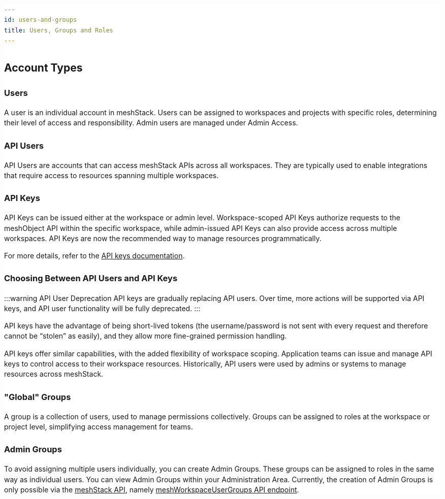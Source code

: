 ```yaml
---
id: users-and-groups
title: Users, Groups and Roles
---
```


## Account Types

### Users

A user is an individual account in meshStack. Users can be assigned to workspaces and projects with specific roles, determining their level of access and responsibility. Admin users are managed under Admin Access.

### API Users

API Users are accounts that can access meshStack APIs across all workspaces. They are typically used to enable integrations that require access to resources spanning multiple workspaces.

### API Keys

API Keys can be issued either at the workspace or admin level. Workspace-scoped API Keys authorize requests to the meshObject API within the specific workspace, while admin-issued API Keys can also provide access across multiple workspaces. API Keys are now the recommended way to manage resources programmatically.

For more details, refer to the [API keys documentation](pathname:///api/).

### Choosing Between API Users and API Keys

:::warning API User Deprecation
API keys are gradually replacing API users. Over time, more actions will be supported via API keys, and API user functionality will be fully deprecated.
:::

API keys have the advantage of being short-lived tokens (the username/password is not sent with every request and therefore cannot be “stolen” as easily), and they allow more fine-grained permission handling.

API keys offer similar capabilities, with the added flexibility of workspace scoping. Application teams can issue and manage API keys to control access to their workspace resources. Historically, API users were used by admins or systems to manage resources across meshStack.

### "Global" Groups

A group is a collection of users, used to manage permissions collectively. Groups can be assigned to roles at the workspace or project level, simplifying access management for teams.

### Admin Groups

To avoid assigning multiple users individually, you can create Admin Groups. These groups can be assigned to roles in the same way as individual users.
You can view Admin Groups within your Administration Area. Currently, the creation of Admin Groups is only possible via the [meshStack API](pathname:///api/), namely [meshWorkspaceUserGroups API endpoint](pathname:///api/index.html#mesh_workspaceusergroup).
